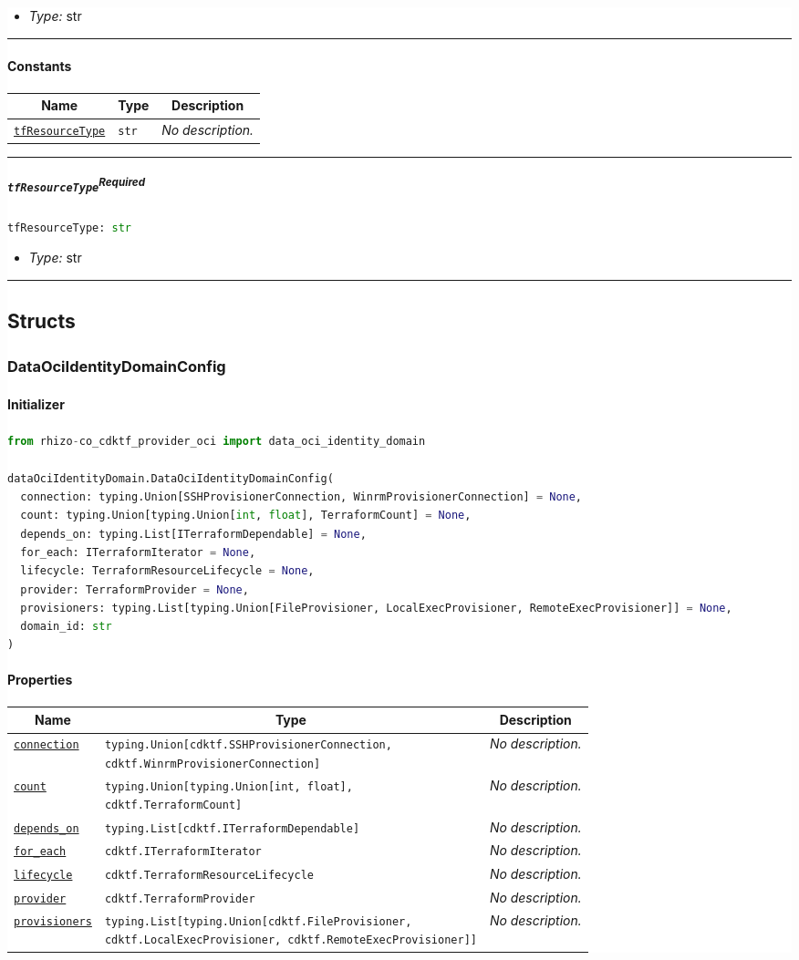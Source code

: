 - *Type:* str

---

#### Constants <a name="Constants" id="Constants"></a>

| **Name** | **Type** | **Description** |
| --- | --- | --- |
| <code><a href="#rhizo-co-terraform-provider-oci.dataOciIdentityDomain.DataOciIdentityDomain.property.tfResourceType">tfResourceType</a></code> | <code>str</code> | *No description.* |

---

##### `tfResourceType`<sup>Required</sup> <a name="tfResourceType" id="rhizo-co-terraform-provider-oci.dataOciIdentityDomain.DataOciIdentityDomain.property.tfResourceType"></a>

```python
tfResourceType: str
```

- *Type:* str

---

## Structs <a name="Structs" id="Structs"></a>

### DataOciIdentityDomainConfig <a name="DataOciIdentityDomainConfig" id="rhizo-co-terraform-provider-oci.dataOciIdentityDomain.DataOciIdentityDomainConfig"></a>

#### Initializer <a name="Initializer" id="rhizo-co-terraform-provider-oci.dataOciIdentityDomain.DataOciIdentityDomainConfig.Initializer"></a>

```python
from rhizo-co_cdktf_provider_oci import data_oci_identity_domain

dataOciIdentityDomain.DataOciIdentityDomainConfig(
  connection: typing.Union[SSHProvisionerConnection, WinrmProvisionerConnection] = None,
  count: typing.Union[typing.Union[int, float], TerraformCount] = None,
  depends_on: typing.List[ITerraformDependable] = None,
  for_each: ITerraformIterator = None,
  lifecycle: TerraformResourceLifecycle = None,
  provider: TerraformProvider = None,
  provisioners: typing.List[typing.Union[FileProvisioner, LocalExecProvisioner, RemoteExecProvisioner]] = None,
  domain_id: str
)
```

#### Properties <a name="Properties" id="Properties"></a>

| **Name** | **Type** | **Description** |
| --- | --- | --- |
| <code><a href="#rhizo-co-terraform-provider-oci.dataOciIdentityDomain.DataOciIdentityDomainConfig.property.connection">connection</a></code> | <code>typing.Union[cdktf.SSHProvisionerConnection, cdktf.WinrmProvisionerConnection]</code> | *No description.* |
| <code><a href="#rhizo-co-terraform-provider-oci.dataOciIdentityDomain.DataOciIdentityDomainConfig.property.count">count</a></code> | <code>typing.Union[typing.Union[int, float], cdktf.TerraformCount]</code> | *No description.* |
| <code><a href="#rhizo-co-terraform-provider-oci.dataOciIdentityDomain.DataOciIdentityDomainConfig.property.dependsOn">depends_on</a></code> | <code>typing.List[cdktf.ITerraformDependable]</code> | *No description.* |
| <code><a href="#rhizo-co-terraform-provider-oci.dataOciIdentityDomain.DataOciIdentityDomainConfig.property.forEach">for_each</a></code> | <code>cdktf.ITerraformIterator</code> | *No description.* |
| <code><a href="#rhizo-co-terraform-provider-oci.dataOciIdentityDomain.DataOciIdentityDomainConfig.property.lifecycle">lifecycle</a></code> | <code>cdktf.TerraformResourceLifecycle</code> | *No description.* |
| <code><a href="#rhizo-co-terraform-provider-oci.dataOciIdentityDomain.DataOciIdentityDomainConfig.property.provider">provider</a></code> | <code>cdktf.TerraformProvider</code> | *No description.* |
| <code><a href="#rhizo-co-terraform-provider-oci.dataOciIdentityDomain.DataOciIdentityDomainConfig.property.provisioners">provisioners</a></code> | <code>typing.List[typing.Union[cdktf.FileProvisioner, cdktf.LocalExecProvisioner, cdktf.RemoteExecProvisioner]]</code> | *No description.* |